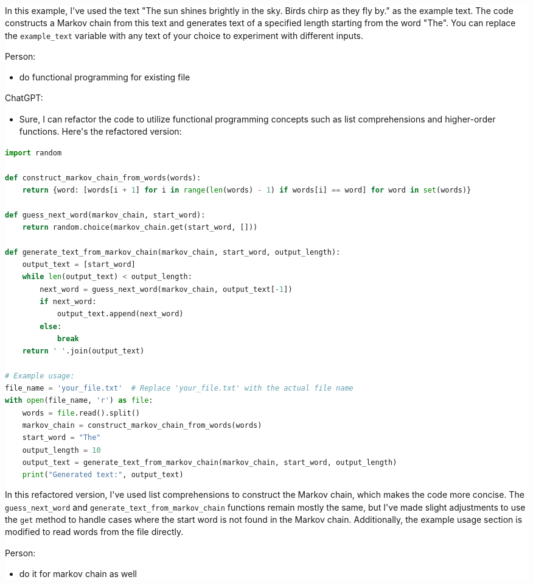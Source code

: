 

In this example, I've used the text "The sun shines brightly in the sky. Birds chirp as they fly by." as the example text. The code constructs a Markov chain from this text and generates text of a specified length starting from the word "The". You can replace the `example_text` variable with any text of your choice to experiment with different inputs.

Person: 
- do functional programming for existing file

ChatGPT: 
- Sure, I can refactor the code to utilize functional programming concepts such as list comprehensions and higher-order functions. Here's the refactored version:

```python
import random

def construct_markov_chain_from_words(words):
    return {word: [words[i + 1] for i in range(len(words) - 1) if words[i] == word] for word in set(words)}

def guess_next_word(markov_chain, start_word):
    return random.choice(markov_chain.get(start_word, []))

def generate_text_from_markov_chain(markov_chain, start_word, output_length):
    output_text = [start_word]
    while len(output_text) < output_length:
        next_word = guess_next_word(markov_chain, output_text[-1])
        if next_word:
            output_text.append(next_word)
        else:
            break
    return ' '.join(output_text)

# Example usage:
file_name = 'your_file.txt'  # Replace 'your_file.txt' with the actual file name
with open(file_name, 'r') as file:
    words = file.read().split()
    markov_chain = construct_markov_chain_from_words(words)
    start_word = "The"
    output_length = 10
    output_text = generate_text_from_markov_chain(markov_chain, start_word, output_length)
    print("Generated text:", output_text)
```



In this refactored version, I've used list comprehensions to construct the Markov chain, which makes the code more concise. The `guess_next_word` and `generate_text_from_markov_chain` functions remain mostly the same, but I've made slight adjustments to use the `get` method to handle cases where the start word is not found in the Markov chain. Additionally, the example usage section is modified to read words from the file directly.

Person: 
- do it for markov chain as well
